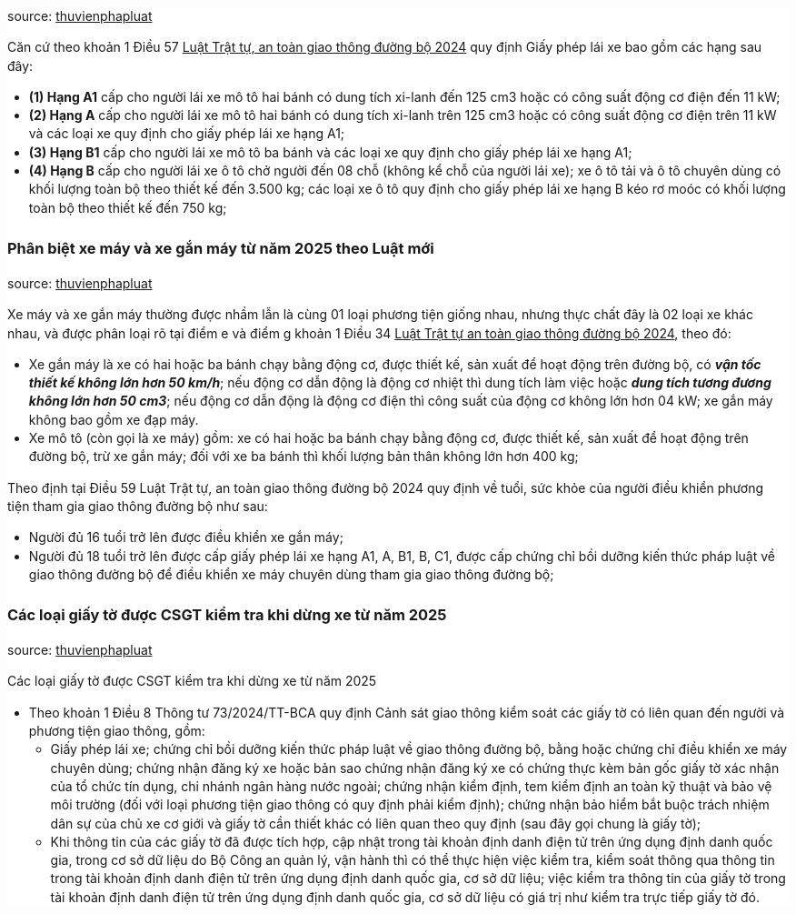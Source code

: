 source: [thuvienphapluat](https://thuvienphapluat.vn/phap-luat/ho-tro-phap-luat/10-muc-phat-giao-thong-2025-xe-may-dang-chu-y-muc-xu-phat-vi-pham-giao-thong-xe-may-2025-theo-nghi--78802-195879.html)

Căn cứ theo khoản 1 Điều 57 [Luật Trật tự, an toàn giao thông đường bộ 2024](https://thuvienphapluat.vn/van-ban/Giao-thong-Van-tai/Luat-trat-tu-an-toan-giao-thong-duong-bo-2024-so-36-2024-QH15-444251.aspx?anchor=dieu_57) quy định Giấy phép lái xe bao gồm các hạng sau đây:
- **(1) Hạng A1** cấp cho người lái xe mô tô hai bánh có dung tích xi-lanh đến 125 cm3 hoặc có công suất động cơ điện đến 11 kW;
- **(2) Hạng A** cấp cho người lái xe mô tô hai bánh có dung tích xi-lanh trên 125 cm3 hoặc có công suất động cơ điện trên 11 kW và các loại xe quy định cho giấy phép lái xe hạng A1;
- **(3) Hạng B1** cấp cho người lái xe mô tô ba bánh và các loại xe quy định cho giấy phép lái xe hạng A1;
- **(4) Hạng B** cấp cho người lái xe ô tô chở người đến 08 chỗ (không kể chỗ của người lái xe); xe ô tô tải và ô tô chuyên dùng có khối lượng toàn bộ theo thiết kế đến 3.500 kg; các loại xe ô tô quy định cho giấy phép lái xe hạng B kéo rơ moóc có khối lượng toàn bộ theo thiết kế đến 750 kg;

### Phân biệt xe máy và xe gắn máy từ năm 2025 theo Luật mới

source: [thuvienphapluat](https://thuvienphapluat.vn/chinh-sach-phap-luat-moi/vn/iThong/77483/phan-biet-xe-may-va-xe-gan-may-tu-nam-2025-theo-luat-moi)

Xe máy và xe gắn máy thường được nhầm lẫn là cùng 01 loại phương tiện giống nhau, nhưng thực chất đây là 02 loại xe khác nhau, và được phân loại rõ tại điểm e và điểm g khoản 1 Điều 34 [Luật Trật tự an toàn giao thông đường bộ 2024](https://thuvienphapluat.vn/van-ban/Giao-thong-Van-tai/Luat-trat-tu-an-toan-giao-thong-duong-bo-2024-so-36-2024-QH15-444251.aspx), theo đó:
- Xe gắn máy là xe có hai hoặc ba bánh chạy bằng động cơ, được thiết kế, sản xuất để hoạt động trên đường bộ, có **_vận tốc thiết kế không lớn hơn 50 km/h_**; nếu động cơ dẫn động là động cơ nhiệt thì dung tích làm việc hoặc _**dung tích tương đương không lớn hơn 50 cm3**_; nếu động cơ dẫn động là động cơ điện thì công suất của động cơ không lớn hơn 04 kW; xe gắn máy không bao gồm xe đạp máy.
- Xe mô tô (còn gọi là xe máy) gồm: xe có hai hoặc ba bánh chạy bằng động cơ, được thiết kế, sản xuất để hoạt động trên đường bộ, trừ xe gắn máy; đối với xe ba bánh thì khối lượng bản thân không lớn hơn 400 kg;

Theo định tại  Điều 59 Luật Trật tự, an toàn giao thông đường bộ 2024 quy định về tuổi, sức khỏe của người điều khiển phương tiện tham gia giao thông đường bộ như sau:
- Người đủ 16 tuổi trở lên được điều khiển xe gắn máy;
- Người đủ 18 tuổi trở lên được cấp giấy phép lái xe hạng A1, A, B1, B, C1, được cấp chứng chỉ bồi dưỡng kiến thức pháp luật về giao thông đường bộ để điều khiển xe máy chuyên dùng tham gia giao thông đường bộ;

### Các loại giấy tờ được CSGT kiểm tra khi dừng xe từ năm 2025

source: [thuvienphapluat](https://thuvienphapluat.vn/chinh-sach-phap-luat-moi/vn/iThong/75998/cac-loai-giay-to-duoc-csgt-kiem-tra-khi-dung-xe-tu-nam-2025)

Các loại giấy tờ được CSGT kiểm tra khi dừng xe từ năm 2025
- Theo khoản 1 Điều 8 Thông tư 73/2024/TT-BCA quy định Cảnh sát giao thông kiểm soát các giấy tờ có liên quan đến người và phương tiện giao thông, gồm:
    - Giấy phép lái xe; chứng chỉ bồi dưỡng kiến thức pháp luật về giao thông đường bộ, bằng hoặc chứng chỉ điều khiển xe máy chuyên dùng; chứng nhận đăng ký xe hoặc bản sao chứng nhận đăng ký xe có chứng thực kèm bản gốc giấy tờ xác nhận của tổ chức tín dụng, chi nhánh ngân hàng nước ngoài; chứng nhận kiểm định, tem kiểm định an toàn kỹ thuật và bảo vệ môi trường (đối với loại phương tiện giao thông có quy định phải kiểm định); chứng nhận bảo hiểm bắt buộc trách nhiệm dân sự của chủ xe cơ giới và giấy tờ cần thiết khác có liên quan theo quy định (sau đây gọi chung là giấy tờ);
    - Khi thông tin của các giấy tờ đã được tích hợp, cập nhật trong tài khoản định danh điện tử trên ứng dụng định danh quốc gia, trong cơ sở dữ liệu do Bộ Công an quản lý, vận hành thì có thể thực hiện việc kiểm tra, kiểm soát thông qua thông tin trong tài khoản định danh điện tử trên ứng dụng định danh quốc gia, cơ sở dữ liệu; việc kiểm tra thông tin của giấy tờ trong tài khoản định danh điện tử trên ứng dụng định danh quốc gia, cơ sở dữ liệu có giá trị như kiểm tra trực tiếp giấy tờ đó.

